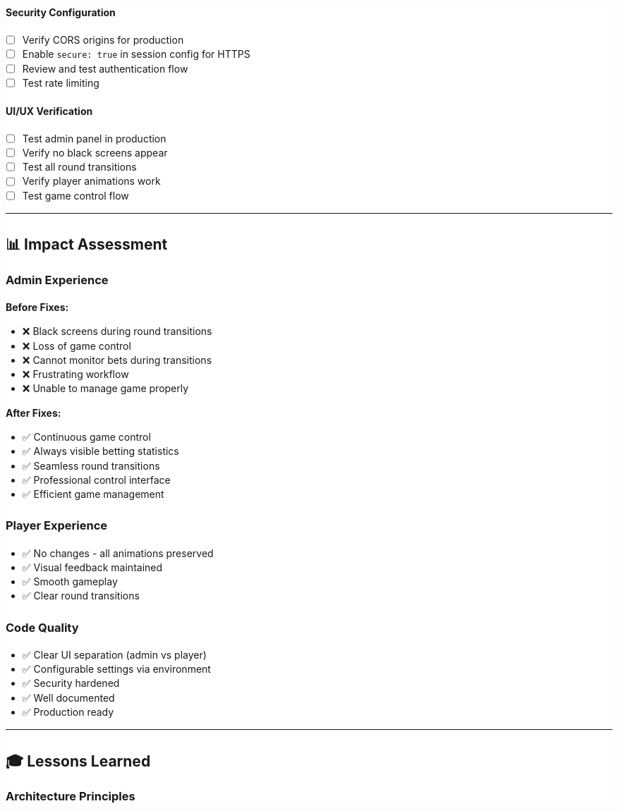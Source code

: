 #### Security Configuration
- [ ] Verify CORS origins for production
- [ ] Enable `secure: true` in session config for HTTPS
- [ ] Review and test authentication flow
- [ ] Test rate limiting

#### UI/UX Verification
- [ ] Test admin panel in production
- [ ] Verify no black screens appear
- [ ] Test all round transitions
- [ ] Verify player animations work
- [ ] Test game control flow

---

## 📊 Impact Assessment

### Admin Experience
**Before Fixes:**
- ❌ Black screens during round transitions
- ❌ Loss of game control
- ❌ Cannot monitor bets during transitions
- ❌ Frustrating workflow
- ❌ Unable to manage game properly

**After Fixes:**
- ✅ Continuous game control
- ✅ Always visible betting statistics
- ✅ Seamless round transitions
- ✅ Professional control interface
- ✅ Efficient game management

### Player Experience
- ✅ No changes - all animations preserved
- ✅ Visual feedback maintained
- ✅ Smooth gameplay
- ✅ Clear round transitions

### Code Quality
- ✅ Clear UI separation (admin vs player)
- ✅ Configurable settings via environment
- ✅ Security hardened
- ✅ Well documented
- ✅ Production ready

---

## 🎓 Lessons Learned

### Architecture Principles
